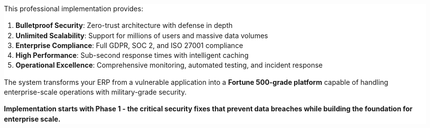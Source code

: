 This professional implementation provides:

1. **Bulletproof Security**: Zero-trust architecture with defense in depth
2. **Unlimited Scalability**: Support for millions of users and massive data volumes
3. **Enterprise Compliance**: Full GDPR, SOC 2, and ISO 27001 compliance
4. **High Performance**: Sub-second response times with intelligent caching
5. **Operational Excellence**: Comprehensive monitoring, automated testing, and incident response

The system transforms your ERP from a vulnerable application into a **Fortune 500-grade platform** capable of handling enterprise-scale operations with military-grade security.

**Implementation starts with Phase 1 - the critical security fixes that prevent data breaches while building the foundation for enterprise scale.**